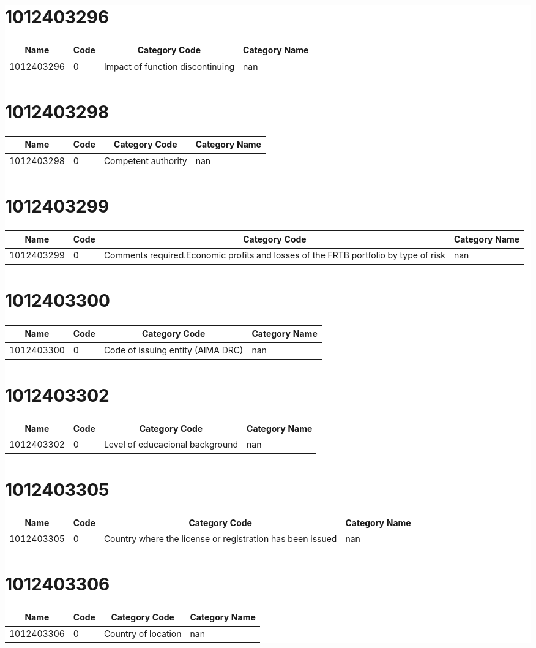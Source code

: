# 1012403296

| Name | Code | Category Code | Category Name |
|------|------|---------------|---------------|
| 1012403296 | 0 | Impact of function discontinuing | nan |

# 1012403298

| Name | Code | Category Code | Category Name |
|------|------|---------------|---------------|
| 1012403298 | 0 | Competent authority | nan |

# 1012403299

| Name | Code | Category Code | Category Name |
|------|------|---------------|---------------|
| 1012403299 | 0 | Comments required.Economic profits and losses of the FRTB portfolio by type of risk | nan |

# 1012403300

| Name | Code | Category Code | Category Name |
|------|------|---------------|---------------|
| 1012403300 | 0 | Code of issuing entity (AIMA DRC) | nan |

# 1012403302

| Name | Code | Category Code | Category Name |
|------|------|---------------|---------------|
| 1012403302 | 0 | Level of educacional background | nan |

# 1012403305

| Name | Code | Category Code | Category Name |
|------|------|---------------|---------------|
| 1012403305 | 0 | Country where the license or registration has been issued | nan |

# 1012403306

| Name | Code | Category Code | Category Name |
|------|------|---------------|---------------|
| 1012403306 | 0 | Country of location | nan |
